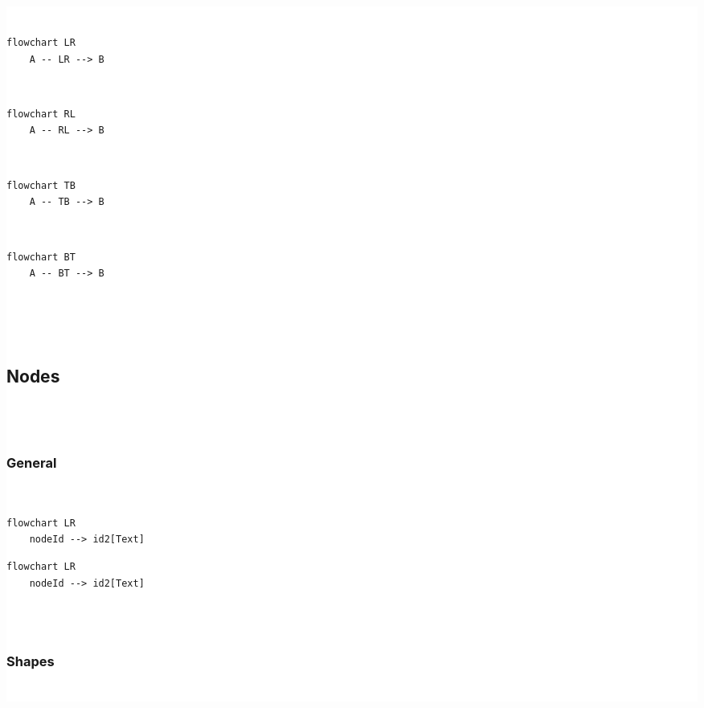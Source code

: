 <br>

```mermaid
flowchart LR
    A -- LR --> B
```

<br>


```mermaid
flowchart RL
    A -- RL --> B
```

<br>


```mermaid
flowchart TB
    A -- TB --> B
```

<br>


```mermaid
flowchart BT
    A -- BT --> B
```






<br>
<br>
<br>

## **Nodes**
<br>
<br>

### **General**
<br>

```
flowchart LR
    nodeId --> id2[Text]
```

```mermaid
flowchart LR
    nodeId --> id2[Text]
```

<br>
<br>

### **Shapes**
<br>
